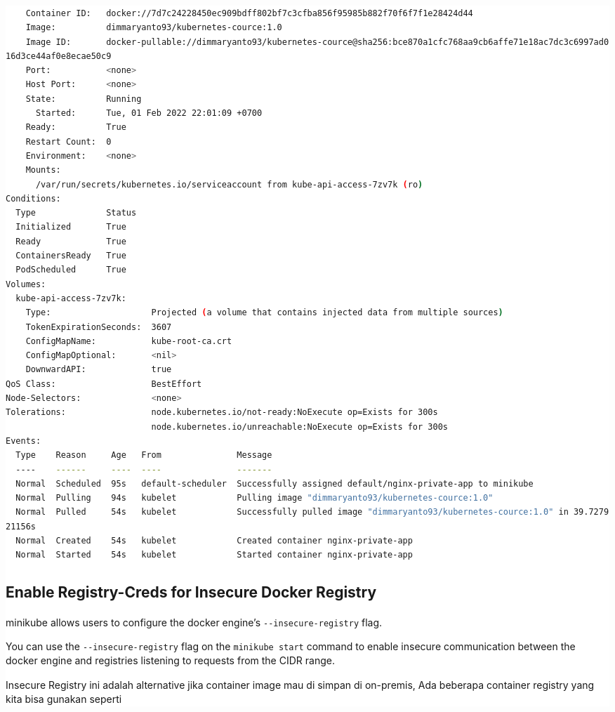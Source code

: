 ```bash
    Container ID:   docker://7d7c24228450ec909bdff802bf7c3cfba856f95985b882f70f6f7f1e28424d44
    Image:          dimmaryanto93/kubernetes-cource:1.0
    Image ID:       docker-pullable://dimmaryanto93/kubernetes-cource@sha256:bce870a1cfc768aa9cb6affe71e18ac7dc3c6997ad016d3ce44af0e8ecae50c9
    Port:           <none>
    Host Port:      <none>
    State:          Running
      Started:      Tue, 01 Feb 2022 22:01:09 +0700
    Ready:          True
    Restart Count:  0
    Environment:    <none>
    Mounts:
      /var/run/secrets/kubernetes.io/serviceaccount from kube-api-access-7zv7k (ro)
Conditions:
  Type              Status
  Initialized       True
  Ready             True
  ContainersReady   True
  PodScheduled      True
Volumes:
  kube-api-access-7zv7k:
    Type:                    Projected (a volume that contains injected data from multiple sources)
    TokenExpirationSeconds:  3607
    ConfigMapName:           kube-root-ca.crt
    ConfigMapOptional:       <nil>
    DownwardAPI:             true
QoS Class:                   BestEffort
Node-Selectors:              <none>
Tolerations:                 node.kubernetes.io/not-ready:NoExecute op=Exists for 300s
                             node.kubernetes.io/unreachable:NoExecute op=Exists for 300s
Events:
  Type    Reason     Age   From               Message
  ----    ------     ----  ----               -------
  Normal  Scheduled  95s   default-scheduler  Successfully assigned default/nginx-private-app to minikube
  Normal  Pulling    94s   kubelet            Pulling image "dimmaryanto93/kubernetes-cource:1.0"
  Normal  Pulled     54s   kubelet            Successfully pulled image "dimmaryanto93/kubernetes-cource:1.0" in 39.727921156s
  Normal  Created    54s   kubelet            Created container nginx-private-app
  Normal  Started    54s   kubelet            Started container nginx-private-app
```

## Enable Registry-Creds for Insecure Docker Registry

minikube allows users to configure the docker engine’s `--insecure-registry` flag. 

You can use the `--insecure-registry` flag on the `minikube start` command to enable insecure communication between the docker engine and registries listening to requests from the CIDR range.

Insecure Registry ini adalah alternative jika container image mau di simpan di on-premis, Ada beberapa container registry yang kita bisa gunakan seperti
